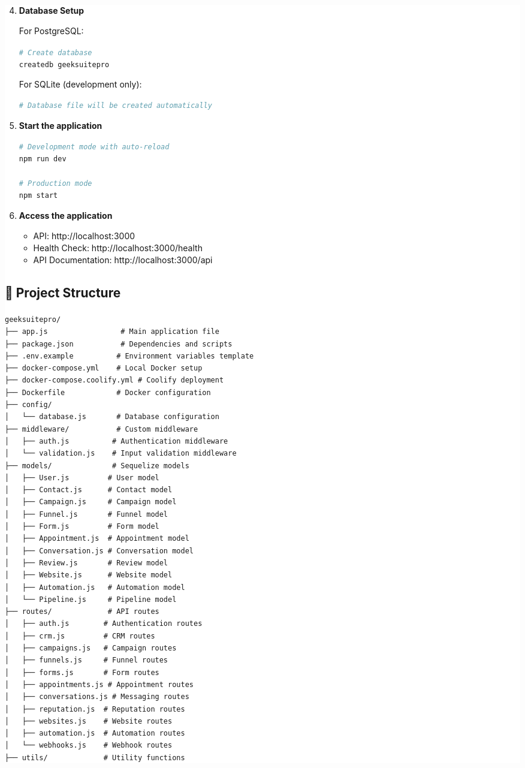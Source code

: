 4. **Database Setup**
   
   For PostgreSQL:
   ```bash
   # Create database
   createdb geeksuitepro
   ```
   
   For SQLite (development only):
   ```bash
   # Database file will be created automatically
   ```

5. **Start the application**
   ```bash
   # Development mode with auto-reload
   npm run dev
   
   # Production mode
   npm start
   ```

6. **Access the application**
   - API: http://localhost:3000
   - Health Check: http://localhost:3000/health
   - API Documentation: http://localhost:3000/api

## 📁 Project Structure

```
geeksuitepro/
├── app.js                 # Main application file
├── package.json           # Dependencies and scripts
├── .env.example          # Environment variables template
├── docker-compose.yml    # Local Docker setup
├── docker-compose.coolify.yml # Coolify deployment
├── Dockerfile            # Docker configuration
├── config/
│   └── database.js       # Database configuration
├── middleware/           # Custom middleware
│   ├── auth.js          # Authentication middleware
│   └── validation.js    # Input validation middleware
├── models/              # Sequelize models
│   ├── User.js         # User model
│   ├── Contact.js      # Contact model
│   ├── Campaign.js     # Campaign model
│   ├── Funnel.js       # Funnel model
│   ├── Form.js         # Form model
│   ├── Appointment.js  # Appointment model
│   ├── Conversation.js # Conversation model
│   ├── Review.js       # Review model
│   ├── Website.js      # Website model
│   ├── Automation.js   # Automation model
│   └── Pipeline.js     # Pipeline model
├── routes/             # API routes
│   ├── auth.js        # Authentication routes
│   ├── crm.js         # CRM routes
│   ├── campaigns.js   # Campaign routes
│   ├── funnels.js     # Funnel routes
│   ├── forms.js       # Form routes
│   ├── appointments.js # Appointment routes
│   ├── conversations.js # Messaging routes
│   ├── reputation.js  # Reputation routes
│   ├── websites.js    # Website routes
│   ├── automation.js  # Automation routes
│   └── webhooks.js    # Webhook routes
├── utils/             # Utility functions
```